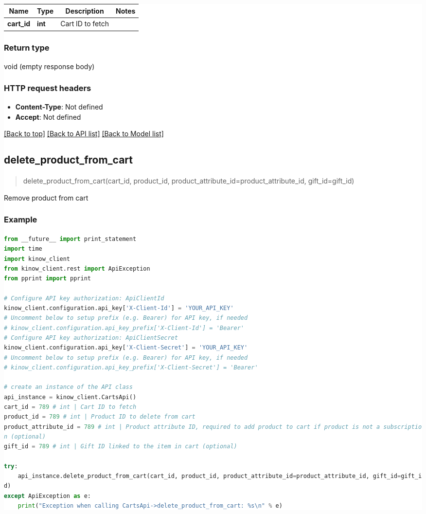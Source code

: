 Name | Type | Description  | Notes
------------- | ------------- | ------------- | -------------
 **cart_id** | **int**| Cart ID to fetch | 

### Return type

void (empty response body)

### HTTP request headers

 - **Content-Type**: Not defined
 - **Accept**: Not defined

[[Back to top]](#) [[Back to API list]](#documentation-for-api-endpoints) [[Back to Model list]](#documentation-for-models)

## **delete_product_from_cart**
> delete_product_from_cart(cart_id, product_id, product_attribute_id=product_attribute_id, gift_id=gift_id)



Remove product from cart

### Example 
```python
from __future__ import print_statement
import time
import kinow_client
from kinow_client.rest import ApiException
from pprint import pprint

# Configure API key authorization: ApiClientId
kinow_client.configuration.api_key['X-Client-Id'] = 'YOUR_API_KEY'
# Uncomment below to setup prefix (e.g. Bearer) for API key, if needed
# kinow_client.configuration.api_key_prefix['X-Client-Id'] = 'Bearer'
# Configure API key authorization: ApiClientSecret
kinow_client.configuration.api_key['X-Client-Secret'] = 'YOUR_API_KEY'
# Uncomment below to setup prefix (e.g. Bearer) for API key, if needed
# kinow_client.configuration.api_key_prefix['X-Client-Secret'] = 'Bearer'

# create an instance of the API class
api_instance = kinow_client.CartsApi()
cart_id = 789 # int | Cart ID to fetch
product_id = 789 # int | Product ID to delete from cart
product_attribute_id = 789 # int | Product attribute ID, required to add product to cart if product is not a subscription (optional)
gift_id = 789 # int | Gift ID linked to the item in cart (optional)

try: 
    api_instance.delete_product_from_cart(cart_id, product_id, product_attribute_id=product_attribute_id, gift_id=gift_id)
except ApiException as e:
    print("Exception when calling CartsApi->delete_product_from_cart: %s\n" % e)
```
